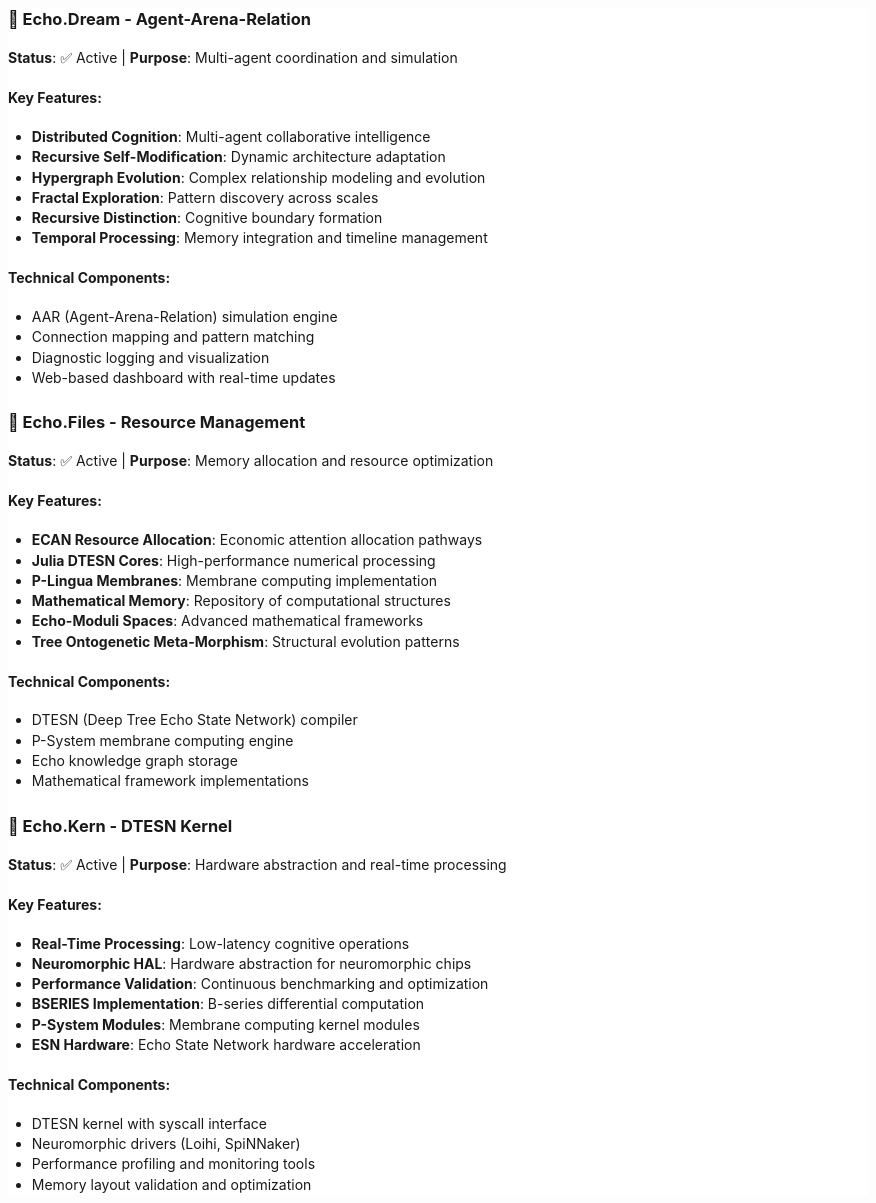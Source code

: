### 💭 Echo.Dream - Agent-Arena-Relation
**Status**: ✅ Active | **Purpose**: Multi-agent coordination and simulation

#### Key Features:
- **Distributed Cognition**: Multi-agent collaborative intelligence
- **Recursive Self-Modification**: Dynamic architecture adaptation
- **Hypergraph Evolution**: Complex relationship modeling and evolution
- **Fractal Exploration**: Pattern discovery across scales
- **Recursive Distinction**: Cognitive boundary formation
- **Temporal Processing**: Memory integration and timeline management

#### Technical Components:
- AAR (Agent-Arena-Relation) simulation engine
- Connection mapping and pattern matching
- Diagnostic logging and visualization
- Web-based dashboard with real-time updates

### 📁 Echo.Files - Resource Management
**Status**: ✅ Active | **Purpose**: Memory allocation and resource optimization

#### Key Features:
- **ECAN Resource Allocation**: Economic attention allocation pathways
- **Julia DTESN Cores**: High-performance numerical processing
- **P-Lingua Membranes**: Membrane computing implementation
- **Mathematical Memory**: Repository of computational structures
- **Echo-Moduli Spaces**: Advanced mathematical frameworks
- **Tree Ontogenetic Meta-Morphism**: Structural evolution patterns

#### Technical Components:
- DTESN (Deep Tree Echo State Network) compiler
- P-System membrane computing engine
- Echo knowledge graph storage
- Mathematical framework implementations

### 🔧 Echo.Kern - DTESN Kernel
**Status**: ✅ Active | **Purpose**: Hardware abstraction and real-time processing

#### Key Features:
- **Real-Time Processing**: Low-latency cognitive operations
- **Neuromorphic HAL**: Hardware abstraction for neuromorphic chips
- **Performance Validation**: Continuous benchmarking and optimization
- **BSERIES Implementation**: B-series differential computation
- **P-System Modules**: Membrane computing kernel modules
- **ESN Hardware**: Echo State Network hardware acceleration

#### Technical Components:
- DTESN kernel with syscall interface
- Neuromorphic drivers (Loihi, SpiNNaker)
- Performance profiling and monitoring tools
- Memory layout validation and optimization
